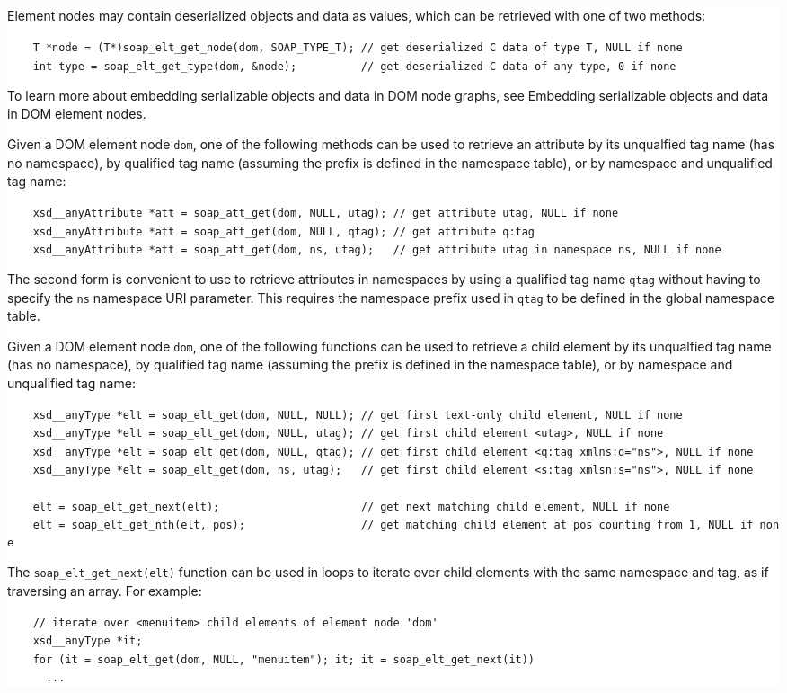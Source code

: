 Element nodes may contain deserialized objects and data as values, which can be
retrieved with one of two methods:

~~~~~~~~~~~~~~~~~~~~~~~~~~~~~~~~~~~~~~~~~~~~~~~~~~~~~~~~~~~~~~~~~~~~~~~~~~~~~~~~{.c}
    T *node = (T*)soap_elt_get_node(dom, SOAP_TYPE_T); // get deserialized C data of type T, NULL if none
    int type = soap_elt_get_type(dom, &node);          // get deserialized C data of any type, 0 if none
~~~~~~~~~~~~~~~~~~~~~~~~~~~~~~~~~~~~~~~~~~~~~~~~~~~~~~~~~~~~~~~~~~~~~~~~~~~~~~~~

To learn more about embedding serializable objects and data in DOM node graphs,
see [Embedding serializable objects and data in DOM element nodes](#intro-3).

Given a DOM element node `dom`, one of the following methods can be used to
retrieve an attribute by its unqualfied tag name (has no namespace), by
qualified tag name (assuming the prefix is defined in the namespace table), or
by namespace and unqualified tag name:

~~~~~~~~~~~~~~~~~~~~~~~~~~~~~~~~~~~~~~~~~~~~~~~~~~~~~~~~~~~~~~~~~~~~~~~~~~~~~~~~{.c}
    xsd__anyAttribute *att = soap_att_get(dom, NULL, utag); // get attribute utag, NULL if none
    xsd__anyAttribute *att = soap_att_get(dom, NULL, qtag); // get attribute q:tag
    xsd__anyAttribute *att = soap_att_get(dom, ns, utag);   // get attribute utag in namespace ns, NULL if none
~~~~~~~~~~~~~~~~~~~~~~~~~~~~~~~~~~~~~~~~~~~~~~~~~~~~~~~~~~~~~~~~~~~~~~~~~~~~~~~~

The second form is convenient to use to retrieve attributes in namespaces by
using a qualified tag name `qtag` without having to specify the `ns` namespace
URI parameter.  This requires the namespace prefix used in `qtag` to be defined
in the global namespace table.

Given a DOM element node `dom`, one of the following functions can be used to
retrieve a child element by its unqualfied tag name (has no namespace), by
qualified tag name (assuming the prefix is defined in the namespace table), or
by namespace and unqualified tag name:

~~~~~~~~~~~~~~~~~~~~~~~~~~~~~~~~~~~~~~~~~~~~~~~~~~~~~~~~~~~~~~~~~~~~~~~~~~~~~~~~{.c}
    xsd__anyType *elt = soap_elt_get(dom, NULL, NULL); // get first text-only child element, NULL if none
    xsd__anyType *elt = soap_elt_get(dom, NULL, utag); // get first child element <utag>, NULL if none
    xsd__anyType *elt = soap_elt_get(dom, NULL, qtag); // get first child element <q:tag xmlns:q="ns">, NULL if none
    xsd__anyType *elt = soap_elt_get(dom, ns, utag);   // get first child element <s:tag xmlsn:s="ns">, NULL if none

    elt = soap_elt_get_next(elt);                      // get next matching child element, NULL if none
    elt = soap_elt_get_nth(elt, pos);                  // get matching child element at pos counting from 1, NULL if none
~~~~~~~~~~~~~~~~~~~~~~~~~~~~~~~~~~~~~~~~~~~~~~~~~~~~~~~~~~~~~~~~~~~~~~~~~~~~~~~~

The `soap_elt_get_next(elt)` function can be used in loops to iterate over
child elements with the same namespace and tag, as if traversing an array.  For
example:

~~~~~~~~~~~~~~~~~~~~~~~~~~~~~~~~~~~~~~~~~~~~~~~~~~~~~~~~~~~~~~~~~~~~~~~~~~~~~~~~{.c}
    // iterate over <menuitem> child elements of element node 'dom'
    xsd__anyType *it;
    for (it = soap_elt_get(dom, NULL, "menuitem"); it; it = soap_elt_get_next(it))
      ...
~~~~~~~~~~~~~~~~~~~~~~~~~~~~~~~~~~~~~~~~~~~~~~~~~~~~~~~~~~~~~~~~~~~~~~~~~~~~~~~~
